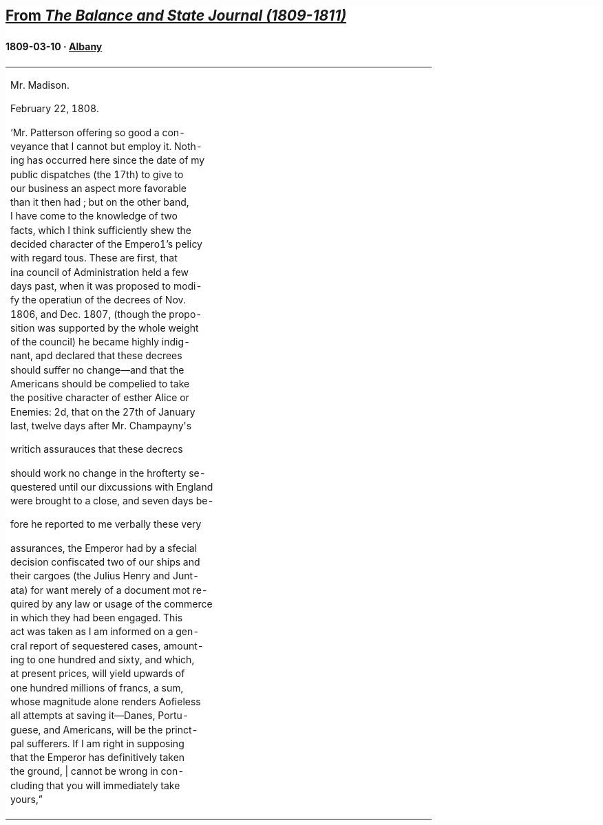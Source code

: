 
## [From _The Balance and State Journal (1809-1811)_](https://archive.org/details/sim_balance-and-state-journal_1809-03-10_1_20/page/n1/mode/1up?view=theater)

#### 1809-03-10 &middot; [Albany](http://dbpedia.org/resource/Albany%2C_New_York)

<table style="width: 100%;"><tr><td style="width: 50%">

  
Mr. Madison.  
  
February 22, 1808.  
  
‘Mr. Patterson offering so good a con-  
veyance that I cannot but employ it. Noth-  
ing has occurred here since the date of my  
public dispatches (the 17th) to give to  
our business an aspect more favorable  
than it then had ; but on the other band,  
I have come to the knowledge of two  
facts, which I think sufficiently shew the  
decided character of the Empero1’s pelicy  
with regard tous. These are first, that  
ina council of Administration held a few  
days past, when it was proposed to modi-  
fy the operatiun of the decrees of Nov.  
1806, and Dec. 1807, (though the propo-  
sition was supported by the whole weight  
of the council) he became highly indig-  
nant, apd declared that these decrees  
should suffer no change—and that the  
Americans should be compelied to take  
the positive character of esther Alice or  
Enemies: 2d, that on the 27th of January  
last, twelve days after Mr. Champayny&#x27;s  
  
  
  
  
  
writich assurauces that these decrecs  
  
should work no change in the hrofterty se-  
questered until our dixcussions with England  
were brought to a close, and seven days be-  
  
fore he reported to me verbally these very  
  
assurances, the Emperor had by a sfecial  
decision confiscated two of our ships and  
their cargoes (the Julius Henry and Junt-  
ata) for want merely of a document mot re-  
quired by any law or usage of the commerce  
in which they had been engaged. This  
act was taken as I am informed on a gen-  
cral report of sequestered cases, amount-  
ing to one hundred and sixty, and which,  
at present prices, will yield upwards of  
one hundred millions of francs, a sum,  
whose magnitude alone renders Aofieless  
all attempts at saving it—Danes, Portu-  
guese, and Americans, will be the princt-  
pal sufferers. If I am right in supposing  
that the Emperor has definitively taken  
the ground, | cannot be wrong in con-  
cluding that you will immediately take  
yours,”